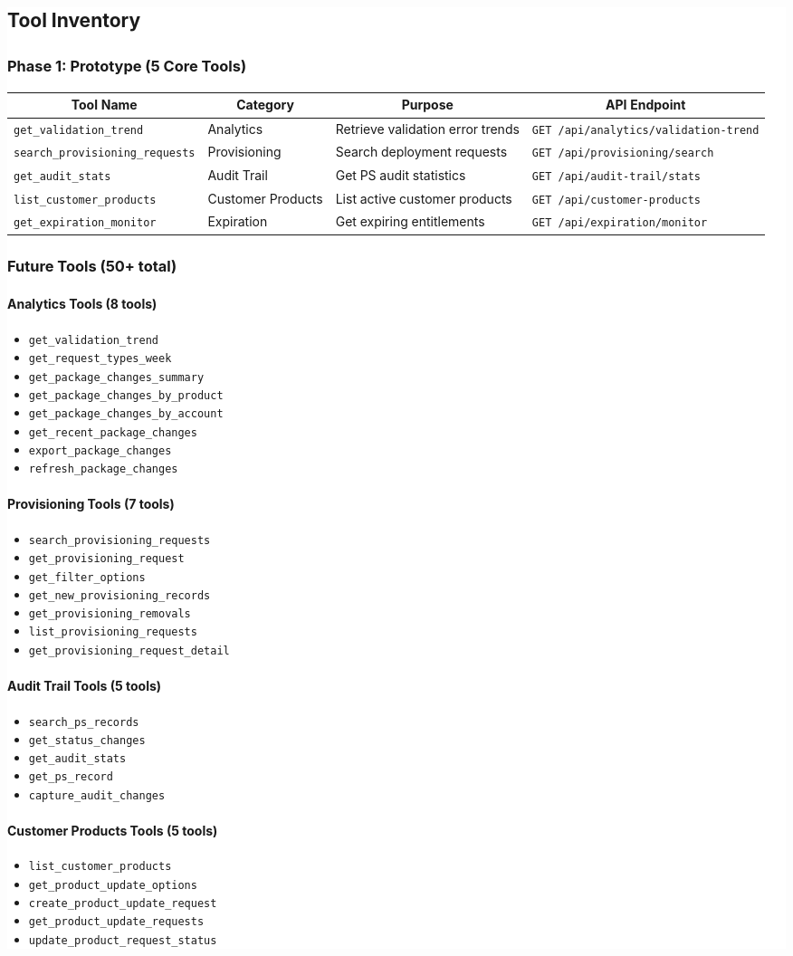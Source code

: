 ## Tool Inventory

### Phase 1: Prototype (5 Core Tools)

| Tool Name | Category | Purpose | API Endpoint |
|-----------|----------|---------|--------------|
| `get_validation_trend` | Analytics | Retrieve validation error trends | `GET /api/analytics/validation-trend` |
| `search_provisioning_requests` | Provisioning | Search deployment requests | `GET /api/provisioning/search` |
| `get_audit_stats` | Audit Trail | Get PS audit statistics | `GET /api/audit-trail/stats` |
| `list_customer_products` | Customer Products | List active customer products | `GET /api/customer-products` |
| `get_expiration_monitor` | Expiration | Get expiring entitlements | `GET /api/expiration/monitor` |

### Future Tools (50+ total)

#### Analytics Tools (8 tools)
- `get_validation_trend`
- `get_request_types_week`
- `get_package_changes_summary`
- `get_package_changes_by_product`
- `get_package_changes_by_account`
- `get_recent_package_changes`
- `export_package_changes`
- `refresh_package_changes`

#### Provisioning Tools (7 tools)
- `search_provisioning_requests`
- `get_provisioning_request`
- `get_filter_options`
- `get_new_provisioning_records`
- `get_provisioning_removals`
- `list_provisioning_requests`
- `get_provisioning_request_detail`

#### Audit Trail Tools (5 tools)
- `search_ps_records`
- `get_status_changes`
- `get_audit_stats`
- `get_ps_record`
- `capture_audit_changes`

#### Customer Products Tools (5 tools)
- `list_customer_products`
- `get_product_update_options`
- `create_product_update_request`
- `get_product_update_requests`
- `update_product_request_status`
